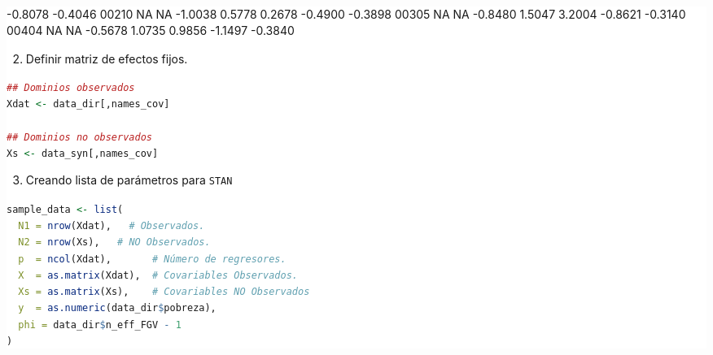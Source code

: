    <td style="text-align:right;"> -0.8078 </td>
   <td style="text-align:right;"> -0.4046 </td>
  </tr>
  <tr>
   <td style="text-align:left;"> 00210 </td>
   <td style="text-align:right;"> NA </td>
   <td style="text-align:right;"> NA </td>
   <td style="text-align:right;"> -1.0038 </td>
   <td style="text-align:right;"> 0.5778 </td>
   <td style="text-align:right;"> 0.2678 </td>
   <td style="text-align:right;"> -0.4900 </td>
   <td style="text-align:right;"> -0.3898 </td>
  </tr>
  <tr>
   <td style="text-align:left;"> 00305 </td>
   <td style="text-align:right;"> NA </td>
   <td style="text-align:right;"> NA </td>
   <td style="text-align:right;"> -0.8480 </td>
   <td style="text-align:right;"> 1.5047 </td>
   <td style="text-align:right;"> 3.2004 </td>
   <td style="text-align:right;"> -0.8621 </td>
   <td style="text-align:right;"> -0.3140 </td>
  </tr>
  <tr>
   <td style="text-align:left;"> 00404 </td>
   <td style="text-align:right;"> NA </td>
   <td style="text-align:right;"> NA </td>
   <td style="text-align:right;"> -0.5678 </td>
   <td style="text-align:right;"> 1.0735 </td>
   <td style="text-align:right;"> 0.9856 </td>
   <td style="text-align:right;"> -1.1497 </td>
   <td style="text-align:right;"> -0.3840 </td>
  </tr>
</tbody>
</table>

  2.    Definir matriz de efectos fijos.


```r
## Dominios observados
Xdat <- data_dir[,names_cov]

## Dominios no observados
Xs <- data_syn[,names_cov]
```


  3.    Creando lista de parámetros para `STAN`


```r
sample_data <- list(
  N1 = nrow(Xdat),   # Observados.
  N2 = nrow(Xs),   # NO Observados.
  p  = ncol(Xdat),       # Número de regresores.
  X  = as.matrix(Xdat),  # Covariables Observados.
  Xs = as.matrix(Xs),    # Covariables NO Observados
  y  = as.numeric(data_dir$pobreza),
  phi = data_dir$n_eff_FGV - 1 
)
```
